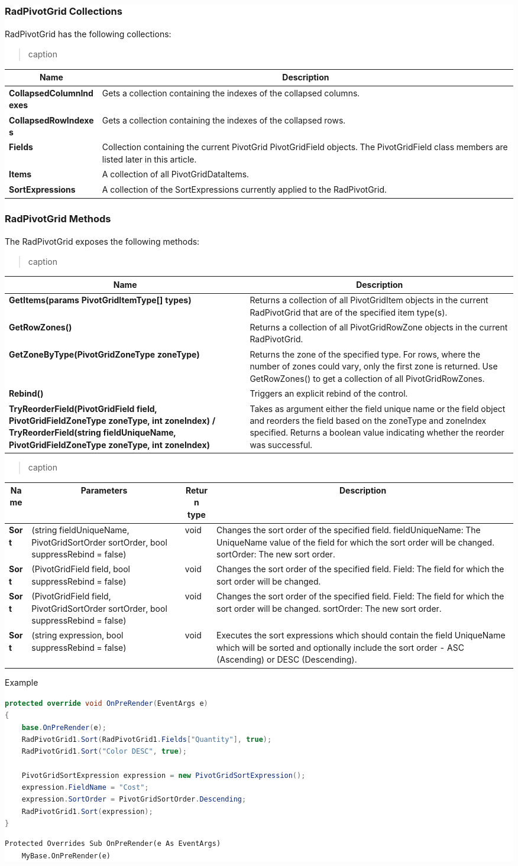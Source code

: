 ### RadPivotGrid Collections

RadPivotGrid has the following collections:


>caption  

|  Name  | Description |
| ------ | ------ |
| **CollapsedColumnIndexes** |Gets a collection containing the indexes of the collapsed columns.|
| **CollapsedRowIndexes** |Gets a collection containing the indexes of the collapsed rows.|
| **Fields** |Collection containing the current PivotGrid PivotGridField objects. The PivotGridField class members are listed later in this article.|
| **Items** |A collection of all PivotGridDataItems.|
| **SortExpressions** |A collection of the SortExpressions currently applied to the RadPivotGrid.|

### RadPivotGrid Methods

The RadPivotGrid exposes the following methods:


>caption  

|  Name  | Description |
| ------ | ------ |
| **GetItems(params PivotGridItemType[] types)** |Returns a collection of all PivotGridItem objects in the current RadPivotGrid that are of the specified item type(s).|
| **GetRowZones()** |Returns a collection of all PivotGridRowZone objects in the current RadPivotGrid.|
| **GetZoneByType(PivotGridZoneType zoneType)** |Returns the zone of the specified type. For rows, where the number of zones could vary, only the first zone is returned. Use GetRowZones() to get a collection of all PivotGridRowZones.|
| **Rebind()** |Triggers an explicit rebind of the control.|
| **TryReorderField(PivotGridField field, PivotGridFieldZoneType zoneType, int zoneIndex) / TryReorderField(string fieldUniqueName, PivotGridFieldZoneType zoneType, int zoneIndex)** |Takes as argument either the field unique name or the field object and reorders the field based on the zoneType and zoneIndex specified. Returns a boolean value indicating whether the reorder was successful.|


>caption  

|  Name  |  Parameters  |  Return type  | Description |
| ------ | ------ | ------ | ------ |
| **Sort** |(string fieldUniqueName, PivotGridSortOrder sortOrder, bool suppressRebind = false)|void|Changes the sort order of the specified field. fieldUniqueName: The UniqueName value of the field for which the sort order will be changed. sortOrder: The new sort order.|
| **Sort** |(PivotGridField field, bool suppressRebind = false)|void|Changes the sort order of the specified field. Field: The field for which the sort order will be changed.|
| **Sort** |(PivotGridField field, PivotGridSortOrder sortOrder, bool suppressRebind = false)|void|Changes the sort order of the specified field. Field: The field for which the sort order will be changed. sortOrder: The new sort order.|
| **Sort** |(string expression, bool suppressRebind = false)|void|Executes the sort expressions which should contain the field UniqueName which will be sorted and optionally include the sort order - ASC (Ascending) or DESC (Descending).|

Example



````C#
protected override void OnPreRender(EventArgs e)
{
    base.OnPreRender(e);
    RadPivotGrid1.Sort(RadPivotGrid1.Fields["Quantity"], true);
    RadPivotGrid1.Sort("Color DESC", true);

    PivotGridSortExpression expression = new PivotGridSortExpression();
    expression.FieldName = "Cost";
    expression.SortOrder = PivotGridSortOrder.Descending;
    RadPivotGrid1.Sort(expression);
}
````
````VB.NET
Protected Overrides Sub OnPreRender(e As EventArgs)
    MyBase.OnPreRender(e)
````